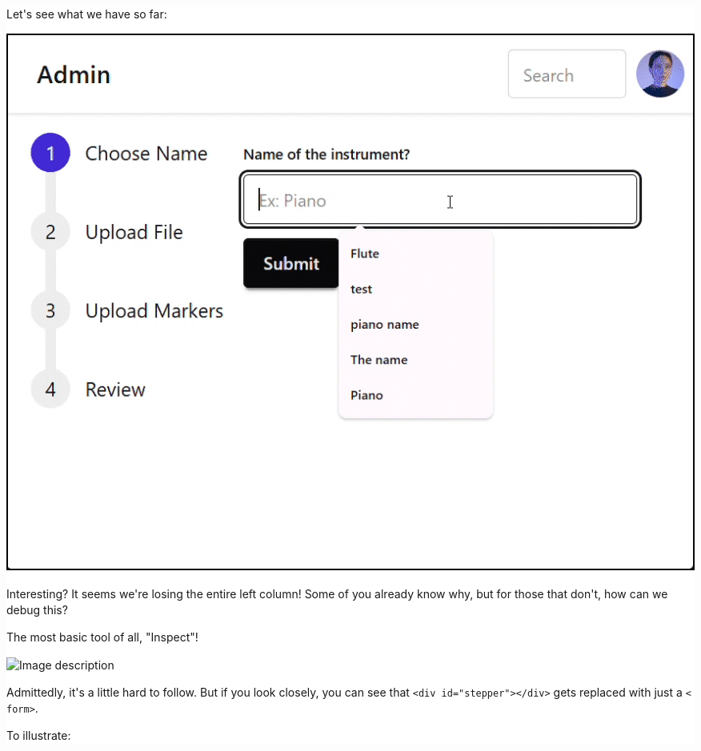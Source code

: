 Let's see what we have so far:

![Image description](images/0005.gif)

Interesting? It seems we're losing the entire left column! Some of you already know why, but for those that don't, how can we debug this?

The most basic tool of all, "Inspect"!

![Image description](images/0006.gif)

Admittedly, it's a little hard to follow. But if you look closely, you can see that `<div id="stepper"></div>` gets replaced with just a `<form>`.

To illustrate:
